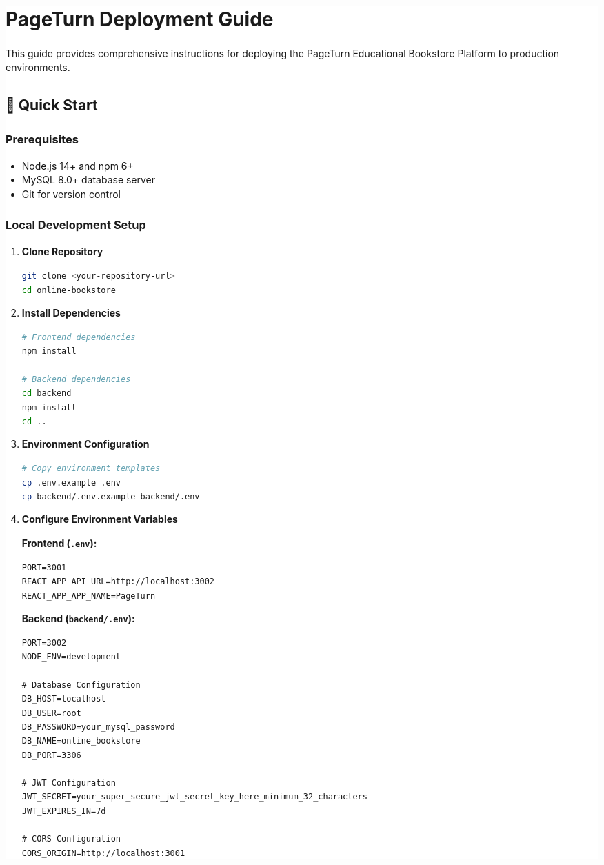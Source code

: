 # PageTurn Deployment Guide

This guide provides comprehensive instructions for deploying the PageTurn Educational Bookstore Platform to production environments.

## 🚀 Quick Start

### Prerequisites
- Node.js 14+ and npm 6+
- MySQL 8.0+ database server
- Git for version control

### Local Development Setup

1. **Clone Repository**
   ```bash
   git clone <your-repository-url>
   cd online-bookstore
   ```

2. **Install Dependencies**
   ```bash
   # Frontend dependencies
   npm install
   
   # Backend dependencies
   cd backend
   npm install
   cd ..
   ```

3. **Environment Configuration**
   ```bash
   # Copy environment templates
   cp .env.example .env
   cp backend/.env.example backend/.env
   ```

4. **Configure Environment Variables**
   
   **Frontend (`.env`):**
   ```env
   PORT=3001
   REACT_APP_API_URL=http://localhost:3002
   REACT_APP_APP_NAME=PageTurn
   ```
   
   **Backend (`backend/.env`):**
   ```env
   PORT=3002
   NODE_ENV=development
   
   # Database Configuration
   DB_HOST=localhost
   DB_USER=root
   DB_PASSWORD=your_mysql_password
   DB_NAME=online_bookstore
   DB_PORT=3306
   
   # JWT Configuration
   JWT_SECRET=your_super_secure_jwt_secret_key_here_minimum_32_characters
   JWT_EXPIRES_IN=7d
   
   # CORS Configuration
   CORS_ORIGIN=http://localhost:3001
   ```